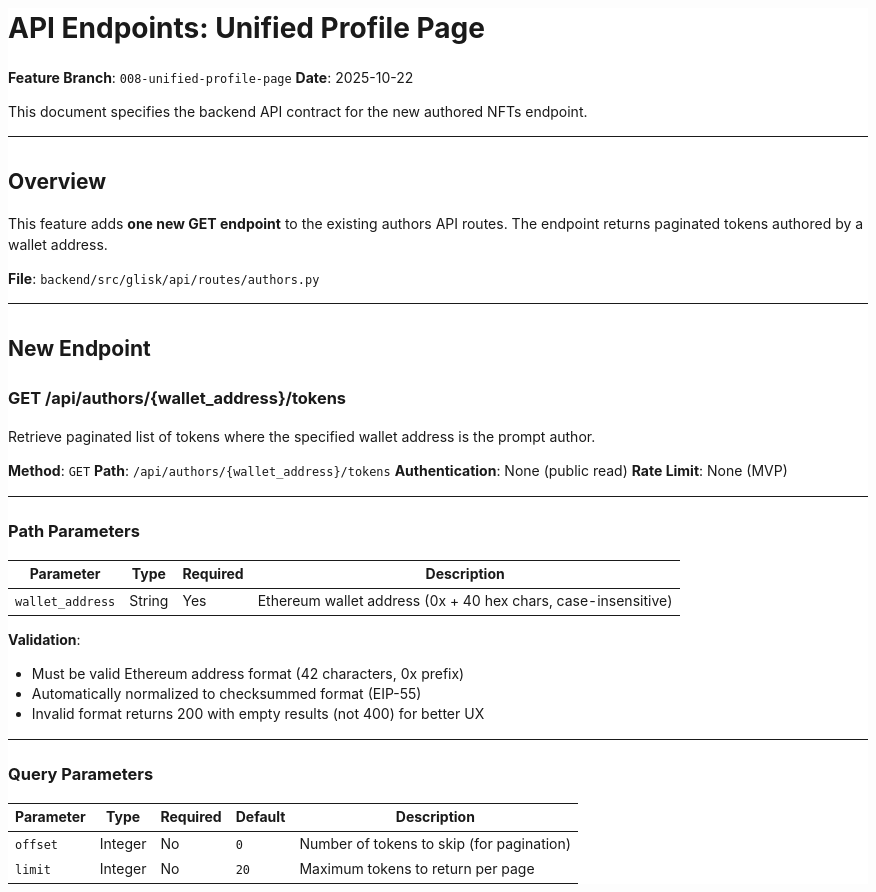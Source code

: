 # API Endpoints: Unified Profile Page

**Feature Branch**: `008-unified-profile-page`
**Date**: 2025-10-22

This document specifies the backend API contract for the new authored NFTs endpoint.

---

## Overview

This feature adds **one new GET endpoint** to the existing authors API routes. The endpoint returns paginated tokens authored by a wallet address.

**File**: `backend/src/glisk/api/routes/authors.py`

---

## New Endpoint

### GET /api/authors/{wallet_address}/tokens

Retrieve paginated list of tokens where the specified wallet address is the prompt author.

**Method**: `GET`
**Path**: `/api/authors/{wallet_address}/tokens`
**Authentication**: None (public read)
**Rate Limit**: None (MVP)

---

### Path Parameters

| Parameter | Type | Required | Description |
|-----------|------|----------|-------------|
| `wallet_address` | String | Yes | Ethereum wallet address (0x + 40 hex chars, case-insensitive) |

**Validation**:
- Must be valid Ethereum address format (42 characters, 0x prefix)
- Automatically normalized to checksummed format (EIP-55)
- Invalid format returns 200 with empty results (not 400) for better UX

---

### Query Parameters

| Parameter | Type | Required | Default | Description |
|-----------|------|----------|---------|-------------|
| `offset` | Integer | No | `0` | Number of tokens to skip (for pagination) |
| `limit` | Integer | No | `20` | Maximum tokens to return per page |
